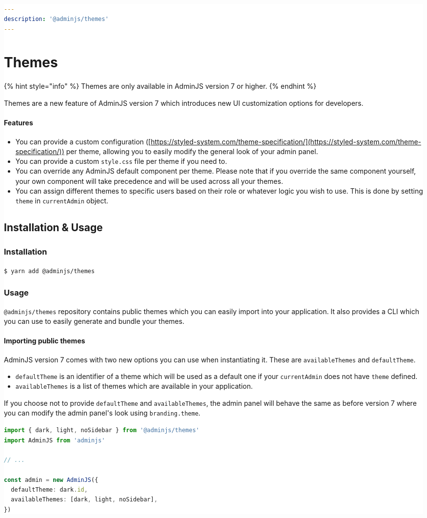 ```yaml
---
description: '@adminjs/themes'
---
```


# Themes

{% hint style="info" %}
Themes are only available in AdminJS version 7 or higher.
{% endhint %}

Themes are a new feature of AdminJS version 7 which introduces new UI customization options for developers.

#### Features

* You can provide a custom configuration ([https://styled-system.com/theme-specification/](https://styled-system.com/theme-specification/)) per theme, allowing you to easily modify the general look of your admin panel.
* You can provide a custom `style.css` file per theme if you need to.
* You can override any AdminJS default component per theme. Please note that if you override the same component yourself, your own component will take precedence and will be used across all your themes.
* You can assign different themes to specific users based on their role or whatever logic you wish to use. This is done by setting `theme` in `currentAdmin` object.

## Installation & Usage

### Installation

```bash
$ yarn add @adminjs/themes
```

### Usage

`@adminjs/themes` repository contains public themes which you can easily import into your application. It also provides a CLI which you can use to easily generate and bundle your themes.

#### Importing public themes

AdminJS version 7 comes with two new options you can use when instantiating it. These are `availableThemes` and `defaultTheme`.

* `defaultTheme` is an identifier of a theme which will be used as a default one if your `currentAdmin` does not have `theme` defined.
* `availableThemes` is a list of themes which are available in your application.

If you choose not to provide `defaultTheme` and `availableThemes`, the admin panel will behave the same as before version 7 where you can modify the admin panel's look using `branding.theme`.

```typescript
import { dark, light, noSidebar } from '@adminjs/themes'
import AdminJS from 'adminjs'

// ...

const admin = new AdminJS({
  defaultTheme: dark.id,
  availableThemes: [dark, light, noSidebar],
})
```

